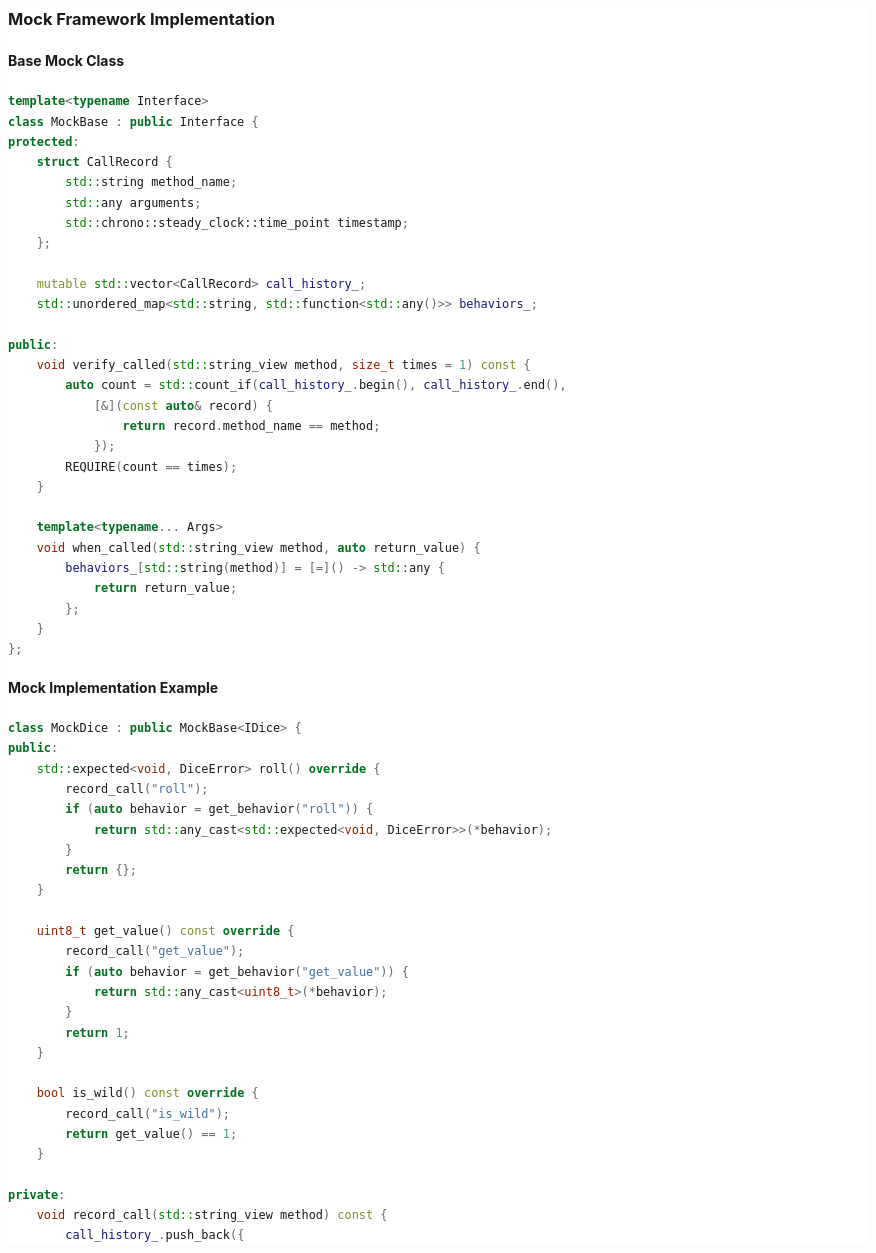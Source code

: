 ### Mock Framework Implementation

#### Base Mock Class

```cpp
template<typename Interface>
class MockBase : public Interface {
protected:
    struct CallRecord {
        std::string method_name;
        std::any arguments;
        std::chrono::steady_clock::time_point timestamp;
    };
    
    mutable std::vector<CallRecord> call_history_;
    std::unordered_map<std::string, std::function<std::any()>> behaviors_;
    
public:
    void verify_called(std::string_view method, size_t times = 1) const {
        auto count = std::count_if(call_history_.begin(), call_history_.end(),
            [&](const auto& record) { 
                return record.method_name == method; 
            });
        REQUIRE(count == times);
    }
    
    template<typename... Args>
    void when_called(std::string_view method, auto return_value) {
        behaviors_[std::string(method)] = [=]() -> std::any { 
            return return_value; 
        };
    }
};
```

#### Mock Implementation Example

```cpp
class MockDice : public MockBase<IDice> {
public:
    std::expected<void, DiceError> roll() override {
        record_call("roll");
        if (auto behavior = get_behavior("roll")) {
            return std::any_cast<std::expected<void, DiceError>>(*behavior);
        }
        return {};
    }
    
    uint8_t get_value() const override {
        record_call("get_value");
        if (auto behavior = get_behavior("get_value")) {
            return std::any_cast<uint8_t>(*behavior);
        }
        return 1;
    }
    
    bool is_wild() const override {
        record_call("is_wild");
        return get_value() == 1;
    }
    
private:
    void record_call(std::string_view method) const {
        call_history_.push_back({
```